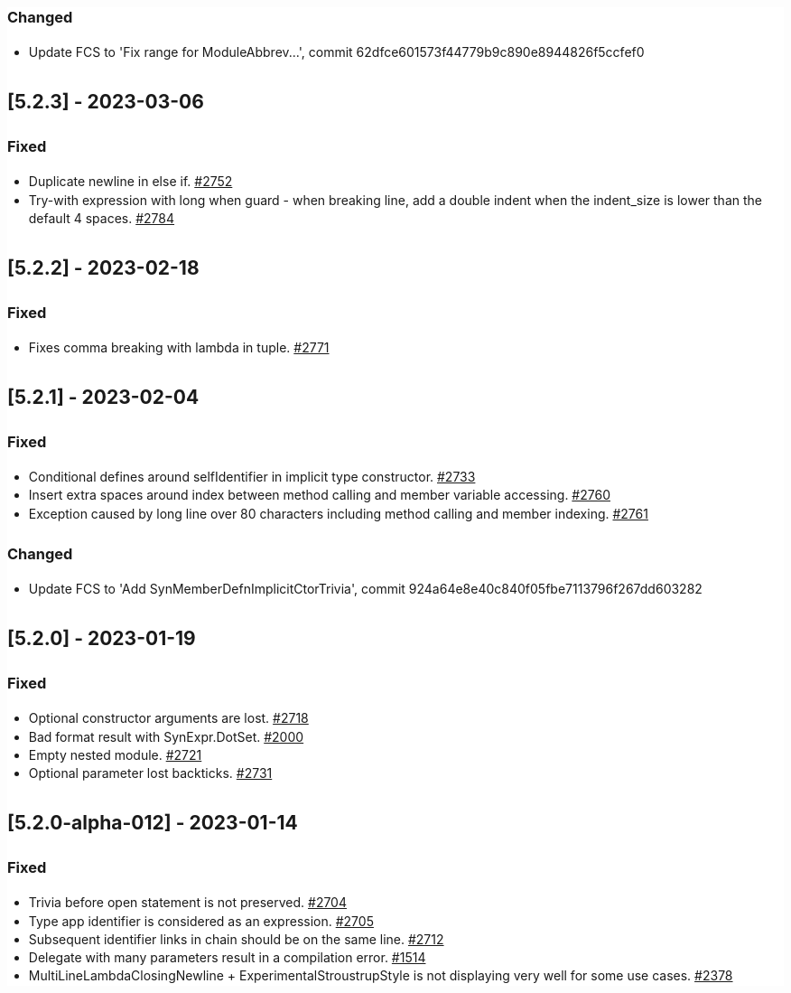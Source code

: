 ### Changed
- Update FCS to 'Fix range for ModuleAbbrev...', commit 62dfce601573f44779b9c890e8944826f5ccfef0

## [5.2.3] - 2023-03-06

### Fixed
- Duplicate newline in else if. [\#2752](https://github.com/fsprojects/fantomas/issues/2752)
- Try-with expression with long when guard - when breaking line, add a double indent when the indent_size is lower than the default 4 spaces. [\#2784](https://github.com/fsprojects/fantomas/issues/2784)

## [5.2.2] - 2023-02-18

### Fixed
- Fixes comma breaking with lambda in tuple. [\#2771](https://github.com/fsprojects/fantomas/issues/2771)

## [5.2.1] - 2023-02-04

### Fixed
- Conditional defines around selfIdentifier in implicit type constructor. [\#2733](https://github.com/fsprojects/fantomas/issues/2733)
- Insert extra spaces around index between method calling and member variable accessing. [\#2760](https://github.com/fsprojects/fantomas/issues/2760)
- Exception caused by long line over 80 characters including method calling and member indexing. [\#2761](https://github.com/fsprojects/fantomas/issues/2761)

### Changed
- Update FCS to 'Add SynMemberDefnImplicitCtorTrivia', commit 924a64e8e40c840f05fbe7113796f267dd603282

## [5.2.0] - 2023-01-19

### Fixed
- Optional constructor arguments are lost. [\#2718](https://github.com/fsprojects/fantomas/issues/2718)
- Bad format result with SynExpr.DotSet. [\#2000](https://github.com/fsprojects/fantomas/issues/2000)
- Empty nested module. [\#2721](https://github.com/fsprojects/fantomas/issues/2721)
- Optional parameter lost backticks. [\#2731](https://github.com/fsprojects/fantomas/issues/2731)

## [5.2.0-alpha-012] - 2023-01-14

### Fixed
- Trivia before open statement is not preserved. [\#2704](https://github.com/fsprojects/fantomas/issues/2704)
- Type app identifier is considered as an expression. [\#2705](https://github.com/fsprojects/fantomas/issues/2705)
- Subsequent identifier links in chain should be on the same line. [\#2712](https://github.com/fsprojects/fantomas/issues/2712)
- Delegate with many parameters result in a compilation error. [\#1514](https://github.com/fsprojects/fantomas/issues/1514)
- MultiLineLambdaClosingNewline + ExperimentalStroustrupStyle is not displaying very well for some use cases. [\#2378](https://github.com/fsprojects/fantomas/issues/2378)
